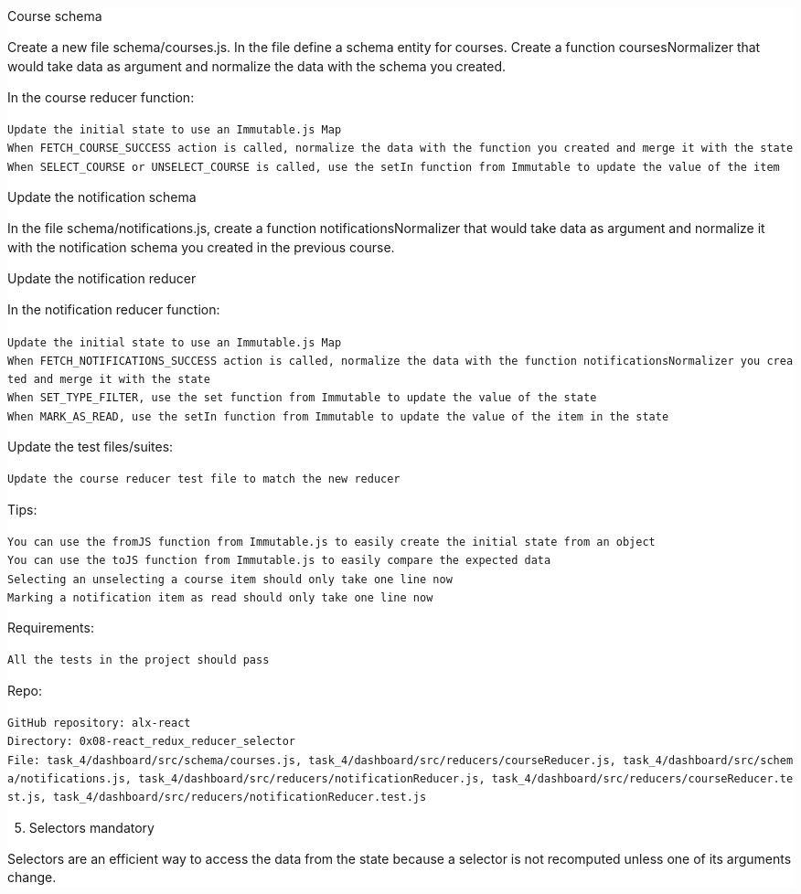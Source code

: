 Course schema

Create a new file schema/courses.js. In the file define a schema entity for courses. Create a function coursesNormalizer that would take data as argument and normalize the data with the schema you created.

In the course reducer function:

    Update the initial state to use an Immutable.js Map
    When FETCH_COURSE_SUCCESS action is called, normalize the data with the function you created and merge it with the state
    When SELECT_COURSE or UNSELECT_COURSE is called, use the setIn function from Immutable to update the value of the item

Update the notification schema

In the file schema/notifications.js, create a function notificationsNormalizer that would take data as argument and normalize it with the notification schema you created in the previous course.

Update the notification reducer

In the notification reducer function:

    Update the initial state to use an Immutable.js Map
    When FETCH_NOTIFICATIONS_SUCCESS action is called, normalize the data with the function notificationsNormalizer you created and merge it with the state
    When SET_TYPE_FILTER, use the set function from Immutable to update the value of the state
    When MARK_AS_READ, use the setIn function from Immutable to update the value of the item in the state

Update the test files/suites:

    Update the course reducer test file to match the new reducer

Tips:

    You can use the fromJS function from Immutable.js to easily create the initial state from an object
    You can use the toJS function from Immutable.js to easily compare the expected data
    Selecting an unselecting a course item should only take one line now
    Marking a notification item as read should only take one line now

Requirements:

    All the tests in the project should pass

Repo:

    GitHub repository: alx-react
    Directory: 0x08-react_redux_reducer_selector
    File: task_4/dashboard/src/schema/courses.js, task_4/dashboard/src/reducers/courseReducer.js, task_4/dashboard/src/schema/notifications.js, task_4/dashboard/src/reducers/notificationReducer.js, task_4/dashboard/src/reducers/courseReducer.test.js, task_4/dashboard/src/reducers/notificationReducer.test.js

5. Selectors
   mandatory

Selectors are an efficient way to access the data from the state because a selector is not recomputed unless one of its arguments change.
